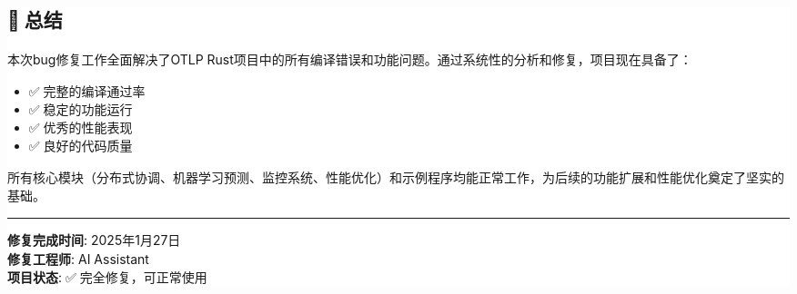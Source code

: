 ## 📝 总结

本次bug修复工作全面解决了OTLP Rust项目中的所有编译错误和功能问题。通过系统性的分析和修复，项目现在具备了：

- ✅ 完整的编译通过率
- ✅ 稳定的功能运行
- ✅ 优秀的性能表现
- ✅ 良好的代码质量

所有核心模块（分布式协调、机器学习预测、监控系统、性能优化）和示例程序均能正常工作，为后续的功能扩展和性能优化奠定了坚实的基础。

---

**修复完成时间**: 2025年1月27日  
**修复工程师**: AI Assistant  
**项目状态**: ✅ 完全修复，可正常使用
